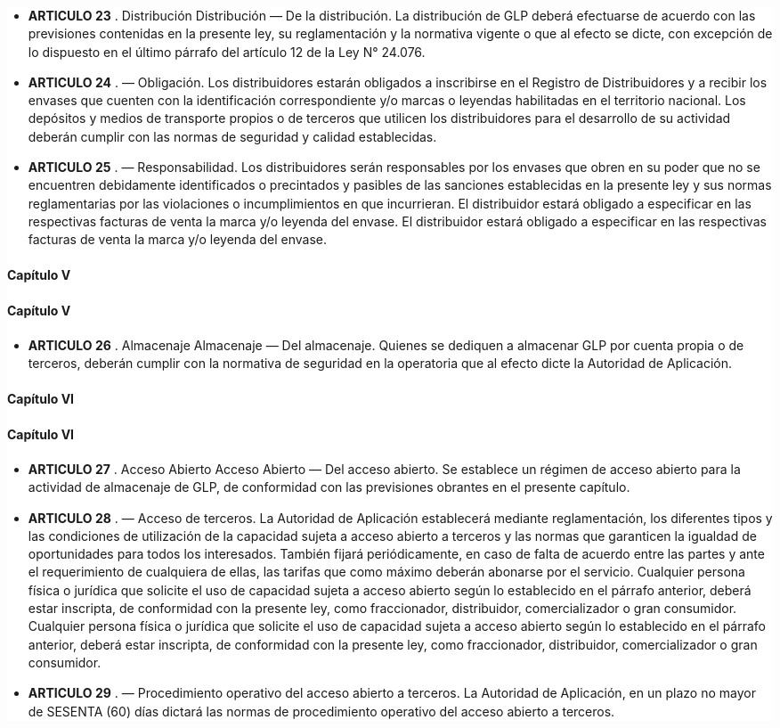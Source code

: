 - **ARTICULO 23**
  . Distribución Distribución — De la distribución. La distribución de GLP deberá efectuarse de acuerdo con las previsiones contenidas en la presente ley, su reglamentación y la normativa vigente o que al efecto se dicte, con excepción de lo dispuesto en el último párrafo del artículo 12 de la Ley N° 24.076.

- **ARTICULO 24**
  . — Obligación. Los distribuidores estarán obligados a inscribirse en el Registro de Distribuidores y a recibir los envases que cuenten con la identificación correspondiente y/o marcas o leyendas habilitadas en el territorio nacional. Los depósitos y medios de transporte propios o de terceros que utilicen los distribuidores para el desarrollo de su actividad deberán cumplir con las normas de seguridad y calidad establecidas.

- **ARTICULO 25**
  . — Responsabilidad. Los distribuidores serán responsables por los envases que obren en su poder que no se encuentren debidamente identificados o precintados y pasibles de las sanciones establecidas en la presente ley y sus normas reglamentarias por las violaciones o incumplimientos en que incurrieran. El distribuidor estará obligado a especificar en las respectivas facturas de venta la marca y/o leyenda del envase. El distribuidor estará obligado a especificar en las respectivas facturas de venta la marca y/o leyenda del envase.

#### Capítulo V

#### Capítulo V

- **ARTICULO 26**
  . Almacenaje Almacenaje — Del almacenaje. Quienes se dediquen a almacenar GLP por cuenta propia o de terceros, deberán cumplir con la normativa de seguridad en la operatoria que al efecto dicte la Autoridad de Aplicación.

#### Capítulo VI

#### Capítulo VI

- **ARTICULO 27**
  . Acceso Abierto Acceso Abierto — Del acceso abierto. Se establece un régimen de acceso abierto para la actividad de almacenaje de GLP, de conformidad con las previsiones obrantes en el presente capítulo.

- **ARTICULO 28**
  . — Acceso de terceros. La Autoridad de Aplicación establecerá mediante reglamentación, los diferentes tipos y las condiciones de utilización de la capacidad sujeta a acceso abierto a terceros y las normas que garanticen la igualdad de oportunidades para todos los interesados. También fijará periódicamente, en caso de falta de acuerdo entre las partes y ante el requerimiento de cualquiera de ellas, las tarifas que como máximo deberán abonarse por el servicio. Cualquier persona física o jurídica que solicite el uso de capacidad sujeta a acceso abierto según lo establecido en el párrafo anterior, deberá estar inscripta, de conformidad con la presente ley, como fraccionador, distribuidor, comercializador o gran consumidor. Cualquier persona física o jurídica que solicite el uso de capacidad sujeta a acceso abierto según lo establecido en el párrafo anterior, deberá estar inscripta, de conformidad con la presente ley, como fraccionador, distribuidor, comercializador o gran consumidor.

- **ARTICULO 29**
  . — Procedimiento operativo del acceso abierto a terceros. La Autoridad de Aplicación, en un plazo no mayor de SESENTA (60) días dictará las normas de procedimiento operativo del acceso abierto a terceros.
